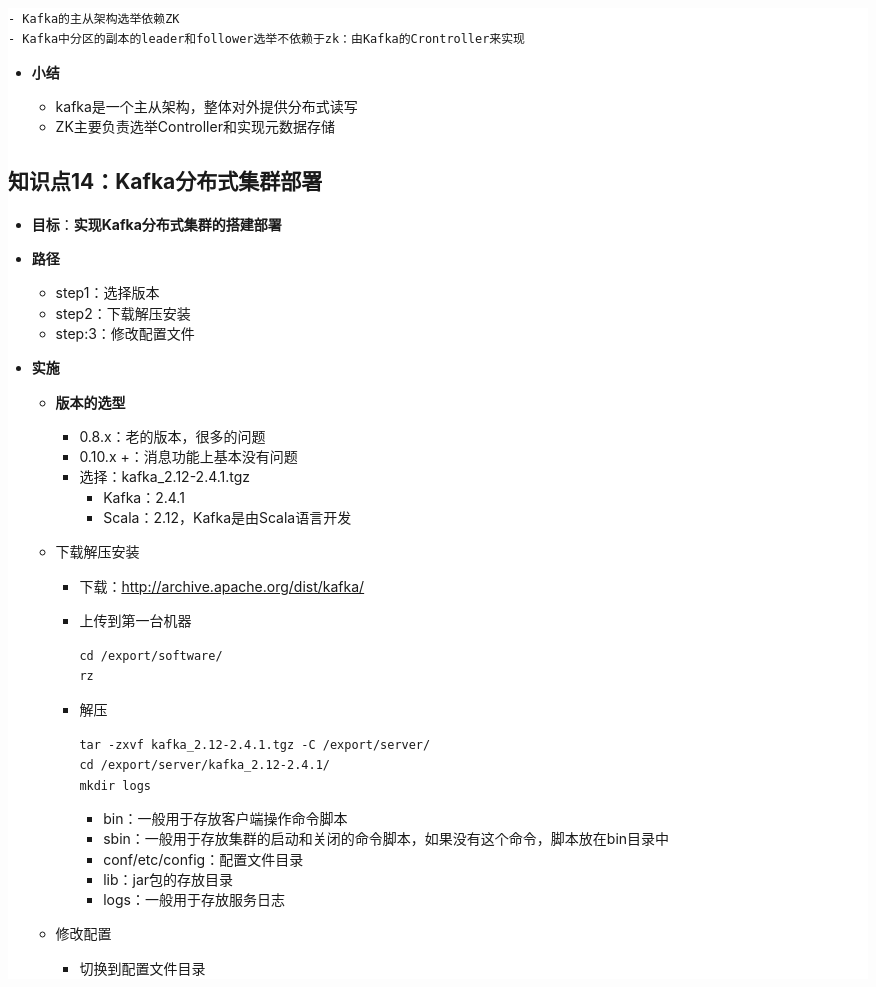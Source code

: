     - Kafka的主从架构选举依赖ZK
    - Kafka中分区的副本的leader和follower选举不依赖于zk：由Kafka的Crontroller来实现

- **小结**

  - kafka是一个主从架构，整体对外提供分布式读写
  - ZK主要负责选举Controller和实现元数据存储



## 知识点14：Kafka分布式集群部署

- **目标**：**实现Kafka分布式集群的搭建部署**

- **路径**

  - step1：选择版本
  - step2：下载解压安装
  - step:3：修改配置文件

- **实施**

  - **版本的选型**

    - 0.8.x：老的版本，很多的问题
    - 0.10.x +：消息功能上基本没有问题
    - 选择：kafka_2.12-2.4.1.tgz
      - Kafka：2.4.1
      - Scala：2.12，Kafka是由Scala语言开发

  - 下载解压安装

    - 下载：http://archive.apache.org/dist/kafka/

    - 上传到第一台机器

      ```shell
      cd /export/software/
      rz
      ```

    - 解压

      ```shell
      tar -zxvf kafka_2.12-2.4.1.tgz -C /export/server/
      cd /export/server/kafka_2.12-2.4.1/
      mkdir logs
      ```

      - bin：一般用于存放客户端操作命令脚本
      - sbin：一般用于存放集群的启动和关闭的命令脚本，如果没有这个命令，脚本放在bin目录中
      - conf/etc/config：配置文件目录
      - lib：jar包的存放目录
      - logs：一般用于存放服务日志

  - 修改配置

    - 切换到配置文件目录
